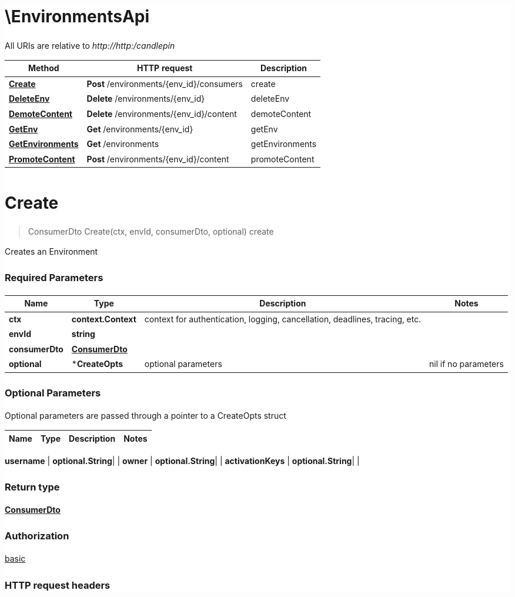 # \EnvironmentsApi

All URIs are relative to *http://http:/candlepin*

Method | HTTP request | Description
------------- | ------------- | -------------
[**Create**](EnvironmentsApi.md#Create) | **Post** /environments/{env_id}/consumers | create
[**DeleteEnv**](EnvironmentsApi.md#DeleteEnv) | **Delete** /environments/{env_id} | deleteEnv
[**DemoteContent**](EnvironmentsApi.md#DemoteContent) | **Delete** /environments/{env_id}/content | demoteContent
[**GetEnv**](EnvironmentsApi.md#GetEnv) | **Get** /environments/{env_id} | getEnv
[**GetEnvironments**](EnvironmentsApi.md#GetEnvironments) | **Get** /environments | getEnvironments
[**PromoteContent**](EnvironmentsApi.md#PromoteContent) | **Post** /environments/{env_id}/content | promoteContent


# **Create**
> ConsumerDto Create(ctx, envId, consumerDto, optional)
create

Creates an Environment

### Required Parameters

Name | Type | Description  | Notes
------------- | ------------- | ------------- | -------------
 **ctx** | **context.Context** | context for authentication, logging, cancellation, deadlines, tracing, etc.
  **envId** | **string**|  | 
  **consumerDto** | [**ConsumerDto**](ConsumerDto.md)|  | 
 **optional** | ***CreateOpts** | optional parameters | nil if no parameters

### Optional Parameters
Optional parameters are passed through a pointer to a CreateOpts struct

Name | Type | Description  | Notes
------------- | ------------- | ------------- | -------------


 **username** | **optional.String**|  | 
 **owner** | **optional.String**|  | 
 **activationKeys** | **optional.String**|  | 

### Return type

[**ConsumerDto**](ConsumerDTO.md)

### Authorization

[basic](../README.md#basic)

### HTTP request headers
